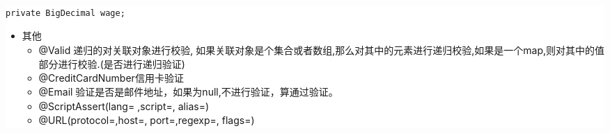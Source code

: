    private BigDecimal wage;
- 其他
  - @Valid 递归的对关联对象进行校验, 如果关联对象是个集合或者数组,那么对其中的元素进行递归校验,如果是一个map,则对其中的值部分进行校验.(是否进行递归验证)
  - @CreditCardNumber信用卡验证
  - @Email  验证是否是邮件地址，如果为null,不进行验证，算通过验证。
  - @ScriptAssert(lang= ,script=, alias=)
  - @URL(protocol=,host=, port=,regexp=, flags=)

